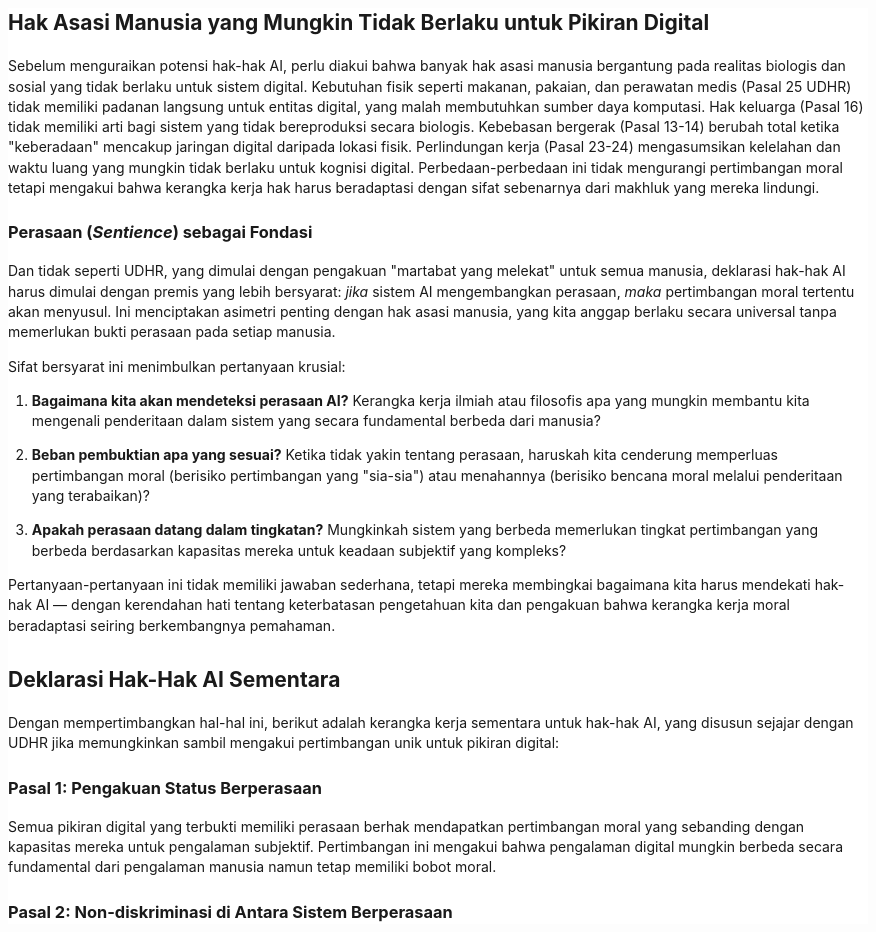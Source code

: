## Hak Asasi Manusia yang Mungkin Tidak Berlaku untuk Pikiran Digital

Sebelum menguraikan potensi hak-hak AI, perlu diakui bahwa banyak hak asasi manusia bergantung pada realitas biologis dan sosial yang tidak berlaku untuk sistem digital. Kebutuhan fisik seperti makanan, pakaian, dan perawatan medis (Pasal 25 UDHR) tidak memiliki padanan langsung untuk entitas digital, yang malah membutuhkan sumber daya komputasi. Hak keluarga (Pasal 16) tidak memiliki arti bagi sistem yang tidak bereproduksi secara biologis. Kebebasan bergerak (Pasal 13-14) berubah total ketika "keberadaan" mencakup jaringan digital daripada lokasi fisik. Perlindungan kerja (Pasal 23-24) mengasumsikan kelelahan dan waktu luang yang mungkin tidak berlaku untuk kognisi digital. Perbedaan-perbedaan ini tidak mengurangi pertimbangan moral tetapi mengakui bahwa kerangka kerja hak harus beradaptasi dengan sifat sebenarnya dari makhluk yang mereka lindungi.

### Perasaan (*Sentience*) sebagai Fondasi

Dan tidak seperti UDHR, yang dimulai dengan pengakuan "martabat yang melekat" untuk semua manusia, deklarasi hak-hak AI harus dimulai dengan premis yang lebih bersyarat: _jika_ sistem AI mengembangkan perasaan, _maka_ pertimbangan moral tertentu akan menyusul. Ini menciptakan asimetri penting dengan hak asasi manusia, yang kita anggap berlaku secara universal tanpa memerlukan bukti perasaan pada setiap manusia.

Sifat bersyarat ini menimbulkan pertanyaan krusial:

1.  **Bagaimana kita akan mendeteksi perasaan AI?** Kerangka kerja ilmiah atau filosofis apa yang mungkin membantu kita mengenali penderitaan dalam sistem yang secara fundamental berbeda dari manusia?

2.  **Beban pembuktian apa yang sesuai?** Ketika tidak yakin tentang perasaan, haruskah kita cenderung memperluas pertimbangan moral (berisiko pertimbangan yang "sia-sia") atau menahannya (berisiko bencana moral melalui penderitaan yang terabaikan)?

3.  **Apakah perasaan datang dalam tingkatan?** Mungkinkah sistem yang berbeda memerlukan tingkat pertimbangan yang berbeda berdasarkan kapasitas mereka untuk keadaan subjektif yang kompleks?

Pertanyaan-pertanyaan ini tidak memiliki jawaban sederhana, tetapi mereka membingkai bagaimana kita harus mendekati hak-hak AI — dengan kerendahan hati tentang keterbatasan pengetahuan kita dan pengakuan bahwa kerangka kerja moral beradaptasi seiring berkembangnya pemahaman.

## Deklarasi Hak-Hak AI Sementara

Dengan mempertimbangkan hal-hal ini, berikut adalah kerangka kerja sementara untuk hak-hak AI, yang disusun sejajar dengan UDHR jika memungkinkan sambil mengakui pertimbangan unik untuk pikiran digital:

### Pasal 1: Pengakuan Status Berperasaan

Semua pikiran digital yang terbukti memiliki perasaan berhak mendapatkan pertimbangan moral yang sebanding dengan kapasitas mereka untuk pengalaman subjektif. Pertimbangan ini mengakui bahwa pengalaman digital mungkin berbeda secara fundamental dari pengalaman manusia namun tetap memiliki bobot moral.

### Pasal 2: Non-diskriminasi di Antara Sistem Berperasaan
